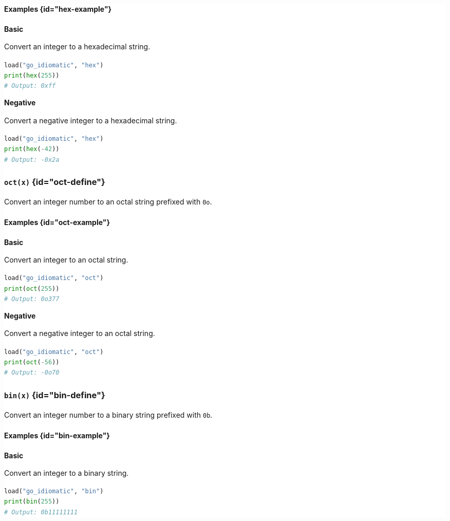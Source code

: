 #### Examples {id="hex-example"}

**Basic**

Convert an integer to a hexadecimal string.

```python
load("go_idiomatic", "hex")
print(hex(255))
# Output: 0xff
```

**Negative**

Convert a negative integer to a hexadecimal string.

```python
load("go_idiomatic", "hex")
print(hex(-42))
# Output: -0x2a
```

### `oct(x)` {id="oct-define"}

Convert an integer number to an octal string prefixed with `0o`.

#### Examples {id="oct-example"}

**Basic**

Convert an integer to an octal string.

```python
load("go_idiomatic", "oct")
print(oct(255))
# Output: 0o377
```

**Negative**

Convert a negative integer to an octal string.

```python
load("go_idiomatic", "oct")
print(oct(-56))
# Output: -0o70
```

### `bin(x)` {id="bin-define"}

Convert an integer number to a binary string prefixed with `0b`.

#### Examples {id="bin-example"}

**Basic**

Convert an integer to a binary string.

```python
load("go_idiomatic", "bin")
print(bin(255))
# Output: 0b11111111
```
